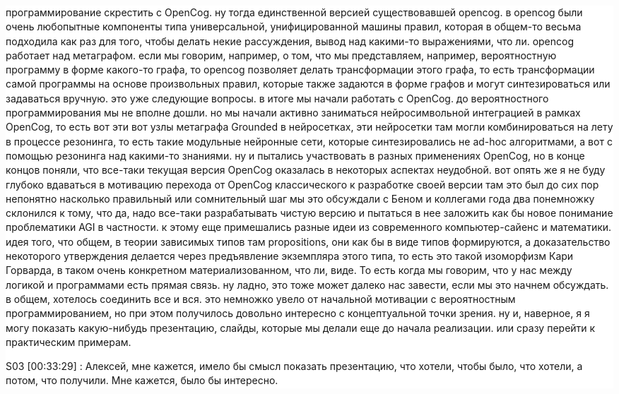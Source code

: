 программирование скрестить с OpenCog. ну тогда единственной версией существовавшей opencog. в opencog были очень любопытные компоненты типа универсальной, унифицированной машины правил, которая в общем-то весьма подходила как раз для того, чтобы делать некие рассуждения, вывод над какими-то выражениями, что ли. opencog работает над метаграфом. если мы говорим, например, о том, что мы представляем, например, вероятностную программу в форме какого-то графа, то opencog позволяет делать трансформации этого графа, то есть трансформации самой программы на основе произвольных правил, которые также задаются в форме графов и могут синтезироваться или задаваться вручную. это уже следующие вопросы. в итоге мы начали работать с OpenCog. до вероятностного программирования мы не вполне дошли. но мы начали активно заниматься нейросимвольной интеграцией в рамках OpenCog, то есть вот эти вот узлы метаграфа Grounded в нейросетках, эти нейросетки там могли комбинироваться на лету в процессе резонинга, то есть такие модульные нейронные сети, которые синтезировались не ad-hoc алгоритмами, а вот с помощью резонинга над какими-то знаниями. ну и пытались участвовать в разных применениях OpenCog, но в конце концов поняли, что все-таки текущая версия OpenCog оказалась в некоторых аспектах неудобной. вот опять же я не буду глубоко вдаваться в мотивацию перехода от OpenCog классического к разработке своей версии там это был до сих пор непонятно насколько правильный или сомнительный шаг мы это обсуждали с Беном и коллегами года два понемножку склонился к тому, что да, надо все-таки разрабатывать чистую версию и пытаться в нее заложить как бы новое понимание проблематики AGI в частности. к этому еще примешались разные идеи из современного компьютер-сайенс и математики. идея того, что общем, в теории зависимых типов там propositions, они как бы в виде типов формируются, а доказательство некоторого утверждения делается через предъявление экземпляра этого типа, то есть это такой изоморфизм Кари Горварда, в таком очень конкретном материализованном, что ли, виде. То есть когда мы говорим, что у нас между логикой и программами есть прямая связь. ну ладно, это тоже может далеко нас завести, если мы это начнем обсуждать. в общем, хотелось соединить все и вся. это немножко увело от начальной мотивации с вероятностным программированием, но при этом получилось довольно интересно с концептуальной точки зрения. ну и, наверное, я я могу показать какую-нибудь презентацию, слайды, которые мы делали еще до начала реализации. или сразу перейти к практическим примерам. 

S03 [00:33:29]  : Алексей, мне кажется, имело бы смысл показать презентацию, что хотели, чтобы было, что хотели, а потом, что получили. Мне кажется, было бы интересно. 
